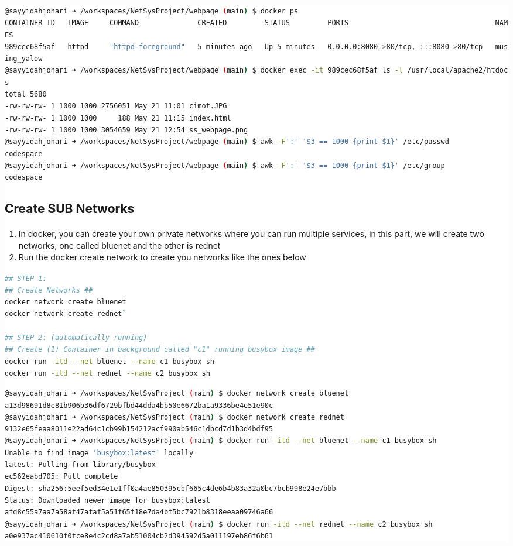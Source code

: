 ```bash
@sayyidahjohari ➜ /workspaces/NetSysProject/webpage (main) $ docker ps
CONTAINER ID   IMAGE     COMMAND              CREATED         STATUS         PORTS                                   NAMES
989cec68f5af   httpd     "httpd-foreground"   5 minutes ago   Up 5 minutes   0.0.0.0:8080->80/tcp, :::8080->80/tcp   musing_yalow
@sayyidahjohari ➜ /workspaces/NetSysProject/webpage (main) $ docker exec -it 989cec68f5af ls -l /usr/local/apache2/htdocs
total 5680
-rw-rw-rw- 1 1000 1000 2756051 May 21 11:01 cimot.JPG
-rw-rw-rw- 1 1000 1000     188 May 21 11:15 index.html
-rw-rw-rw- 1 1000 1000 3054659 May 21 12:54 ss_webpage.png
@sayyidahjohari ➜ /workspaces/NetSysProject/webpage (main) $ awk -F':' '$3 == 1000 {print $1}' /etc/passwd
codespace
@sayyidahjohari ➜ /workspaces/NetSysProject/webpage (main) $ awk -F':' '$3 == 1000 {print $1}' /etc/group
codespace
```

## Create SUB Networks

1. In docker, you can create your own private networks where you can run multiple services, in this part, we will create two networks, one called bluenet and the other is rednet
2. Run the docker create network to create you networks like the ones below
```bash
## STEP 1:
## Create Networks ##
docker network create bluenet
docker network create rednet`

## STEP 2: (automatically running)
## Create (1) Container in background called "c1" running busybox image ##
docker run -itd --net bluenet --name c1 busybox sh
docker run -itd --net rednet --name c2 busybox sh
```
```bash
@sayyidahjohari ➜ /workspaces/NetSysProject (main) $ docker network create bluenet
a13d98691d8e81b906b36df6729bfbd44dda4bb50e6672ba1a9336be4e51e90c
@sayyidahjohari ➜ /workspaces/NetSysProject (main) $ docker network create rednet
9132e65feaa8011e22ad64c1cb99b154212acf990ab546c1dbcd7d1b3d4bdf95
@sayyidahjohari ➜ /workspaces/NetSysProject (main) $ docker run -itd --net bluenet --name c1 busybox sh
Unable to find image 'busybox:latest' locally
latest: Pulling from library/busybox
ec562eabd705: Pull complete 
Digest: sha256:5eef5ed34e1e1ff0a4ae850395cbf665c4de6b4b83a32a0bc7bcb998e24e7bbb
Status: Downloaded newer image for busybox:latest
afd8c55a7aa7a58af47afaf5a51f65f18e7da4bf5bc7921b8318eeaa09746a66
@sayyidahjohari ➜ /workspaces/NetSysProject (main) $ docker run -itd --net rednet --name c2 busybox sh
a0e937ac410610f0fce8e4c2cd8a7ab51004cb2d394592d5a011197eb86f6b61
```
